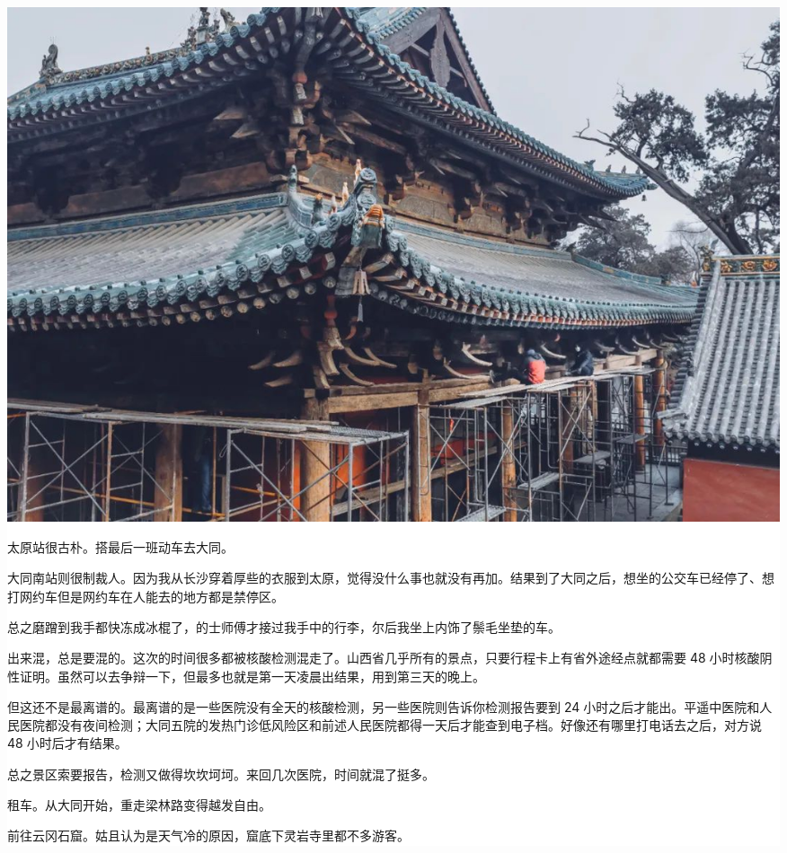 ![](./images/img_018.jpeg)

太原站很古朴。搭最后一班动车去大同。

大同南站则很制裁人。因为我从长沙穿着厚些的衣服到太原，觉得没什么事也就没有再加。结果到了大同之后，想坐的公交车已经停了、想打网约车但是网约车在人能去的地方都是禁停区。

总之磨蹭到我手都快冻成冰棍了，的士师傅才接过我手中的行李，尔后我坐上内饰了鬃毛坐垫的车。

出来混，总是要混的。这次的时间很多都被核酸检测混走了。山西省几乎所有的景点，只要行程卡上有省外途经点就都需要 48 小时核酸阴性证明。虽然可以去争辩一下，但最多也就是第一天凌晨出结果，用到第三天的晚上。

但这还不是最离谱的。最离谱的是一些医院没有全天的核酸检测，另一些医院则告诉你检测报告要到 24 小时之后才能出。平遥中医院和人民医院都没有夜间检测；大同五院的发热门诊低风险区和前述人民医院都得一天后才能查到电子档。好像还有哪里打电话去之后，对方说 48 小时后才有结果。

总之景区索要报告，检测又做得坎坎坷坷。来回几次医院，时间就混了挺多。

租车。从大同开始，重走梁林路变得越发自由。

前往云冈石窟。姑且认为是天气冷的原因，窟底下灵岩寺里都不多游客。
